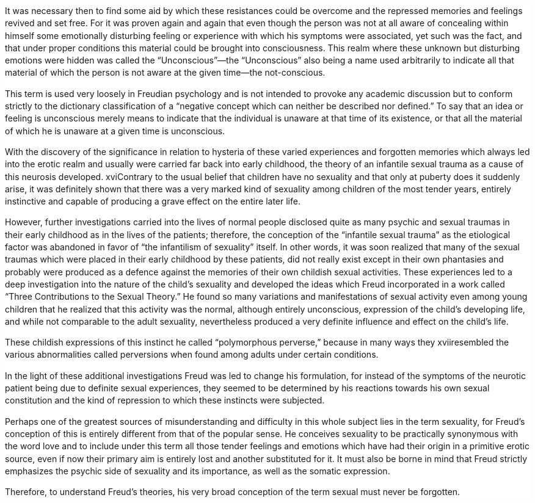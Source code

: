 It was necessary then to find some aid by which these resistances could be overcome and the repressed memories and feelings revived and set free. For it was proven again and again that even though the person was not at all aware of concealing within himself some emotionally disturbing feeling or experience with which his symptoms were associated, yet such was the fact, and that under proper conditions this material could be brought into consciousness. This realm where these unknown but disturbing emotions were hidden was called the “Unconscious”—the “Unconscious” also being a name used arbitrarily to indicate all that material of which the person is not aware at the given time—the not-conscious.

This term is used very loosely in Freudian psychology and is not intended to provoke any academic discussion but to conform strictly to the dictionary classification of a “negative concept which can neither be described nor defined.” To say that an idea or feeling is unconscious merely means to indicate that the individual is unaware at that time of its existence, or that all the material of which he is unaware at a given time is unconscious.

With the discovery of the significance in relation to hysteria of these varied experiences and forgotten memories which always led into the erotic realm and usually were carried far back into early childhood, the theory of an infantile sexual trauma as a cause of this neurosis developed. xviContrary to the usual belief that children have no sexuality and that only at puberty does it suddenly arise, it was definitely shown that there was a very marked kind of sexuality among children of the most tender years, entirely instinctive and capable of producing a grave effect on the entire later life.

However, further investigations carried into the lives of normal people disclosed quite as many psychic and sexual traumas in their early childhood as in the lives of the patients; therefore, the conception of the “infantile sexual trauma” as the etiological factor was abandoned in favor of “the infantilism of sexuality” itself. In other words, it was soon realized that many of the sexual traumas which were placed in their early childhood by these patients, did not really exist except in their own phantasies and probably were produced as a defence against the memories of their own childish sexual activities. These experiences led to a deep investigation into the nature of the child’s sexuality and developed the ideas which Freud incorporated in a work called “Three Contributions to the Sexual Theory.” He found so many variations and manifestations of sexual activity even among young children that he realized that this activity was the normal, although entirely unconscious, expression of the child’s developing life, and while not comparable to the adult sexuality, nevertheless produced a very definite influence and effect on the child’s life.

These childish expressions of this instinct he called “polymorphous perverse,” because in many ways they xviiresembled the various abnormalities called perversions when found among adults under certain conditions.

In the light of these additional investigations Freud was led to change his formulation, for instead of the symptoms of the neurotic patient being due to definite sexual experiences, they seemed to be determined by his reactions towards his own sexual constitution and the kind of repression to which these instincts were subjected.

Perhaps one of the greatest sources of misunderstanding and difficulty in this whole subject lies in the term sexuality, for Freud’s conception of this is entirely different from that of the popular sense. He conceives sexuality to be practically synonymous with the word love and to include under this term all those tender feelings and emotions which have had their origin in a primitive erotic source, even if now their primary aim is entirely lost and another substituted for it. It must also be borne in mind that Freud strictly emphasizes the psychic side of sexuality and its importance, as well as the somatic expression.

Therefore, to understand Freud’s theories, his very broad conception of the term sexual must never be forgotten.
